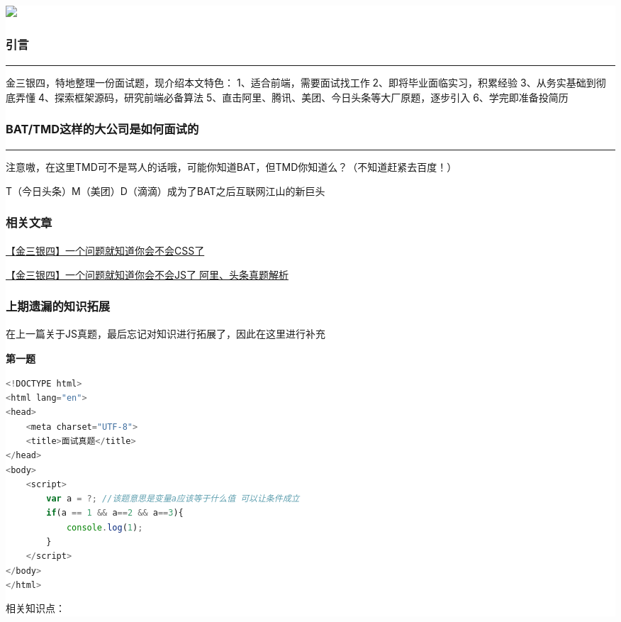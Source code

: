 ![](https://img-blog.csdnimg.cn/20200315204645980.jpg?x-oss-process=image/watermark,type_ZmFuZ3poZW5naGVpdGk,shadow_10,text_aHR0cHM6Ly9ibG9nLmNzZG4ubmV0L3dlaXhpbl80MjQyOTcxOA==,size_16,color_FFFFFF,t_70)

### 引言
<hr/>

金三银四，特地整理一份面试题，现介绍本文特色：
1、适合前端，需要面试找工作
2、即将毕业面临实习，积累经验
3、从务实基础到彻底弄懂
4、探索框架源码，研究前端必备算法
5、直击阿里、腾讯、美团、今日头条等大厂原题，逐步引入
6、学完即准备投简历


### BAT/TMD这样的大公司是如何面试的
<hr/>


注意嗷，在这里TMD可不是骂人的话哦，可能你知道BAT，但TMD你知道么？（不知道赶紧去百度！）

T（今日头条）M（美团）D（滴滴）成为了BAT之后互联网江山的新巨头


### 相关文章

<a href="https://blog.csdn.net/weixin_42429718/article/details/104885679">【金三银四】一个问题就知道你会不会CSS了</a>

<a href="https://blog.csdn.net/weixin_42429718/article/details/104907304">【金三银四】一个问题就知道你会不会JS了 阿里、头条真题解析</a>

### 上期遗漏的知识拓展

在上一篇关于JS真题，最后忘记对知识进行拓展了，因此在这里进行补充

**第一题**
```javascript
<!DOCTYPE html>
<html lang="en">
<head>
    <meta charset="UTF-8">
    <title>面试真题</title>
</head>
<body>
    <script>
        var a = ?; //该题意思是变量a应该等于什么值 可以让条件成立
        if(a == 1 && a==2 && a==3){
            console.log(1);
        }
    </script>
</body>
</html>
```

相关知识点：
